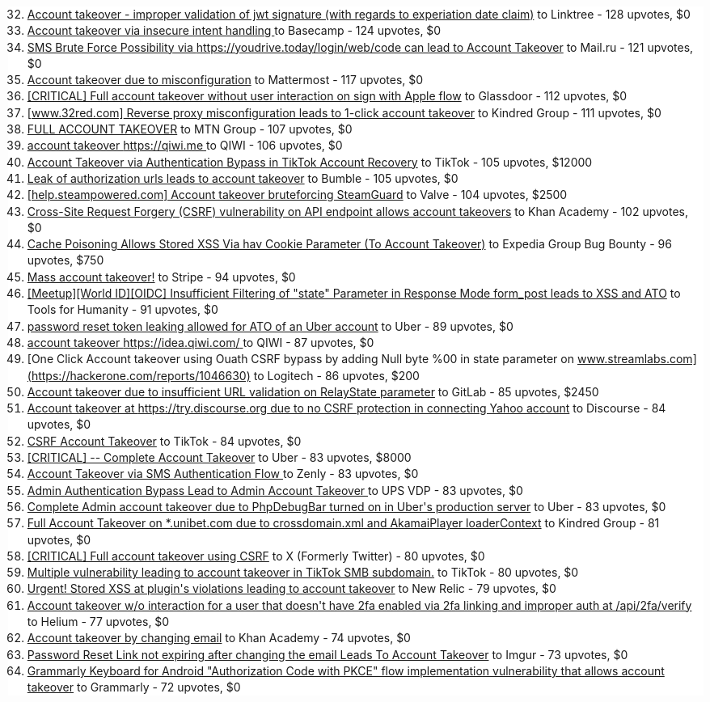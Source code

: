 32. [Account takeover - improper validation of jwt signature (with regards  to experiation date claim)](https://hackerone.com/reports/1760403) to Linktree - 128 upvotes, $0
33. [Account takeover via insecure intent handling  ](https://hackerone.com/reports/2516732) to Basecamp - 124 upvotes, $0
34. [SMS Brute Force Possibility via https://youdrive.today/login/web/code can lead to Account Takeover](https://hackerone.com/reports/922418) to Mail.ru - 121 upvotes, $0
35. [Account takeover due to misconfiguration](https://hackerone.com/reports/1114347) to Mattermost - 117 upvotes, $0
36. [[CRITICAL] Full account takeover without user interaction on sign with Apple flow](https://hackerone.com/reports/1639802) to Glassdoor - 112 upvotes, $0
37. [[www.32red.com] Reverse proxy misconfiguration leads to 1-click account takeover](https://hackerone.com/reports/1632973) to Kindred Group - 111 upvotes, $0
38. [FULL ACCOUNT TAKEOVER](https://hackerone.com/reports/2542372) to MTN Group - 107 upvotes, $0
39. [account takeover https://qiwi.me ](https://hackerone.com/reports/685304) to QIWI - 106 upvotes, $0
40. [Account Takeover via Authentication Bypass in TikTok Account Recovery](https://hackerone.com/reports/2443228) to TikTok - 105 upvotes, $12000
41. [Leak of authorization urls leads to account takeover](https://hackerone.com/reports/746186) to Bumble - 105 upvotes, $0
42. [[help.steampowered.com] Account takeover bruteforcing SteamGuard](https://hackerone.com/reports/407971) to Valve - 104 upvotes, $2500
43. [Cross-Site Request Forgery (CSRF) vulnerability on API endpoint allows account takeovers](https://hackerone.com/reports/419891) to Khan Academy - 102 upvotes, $0
44. [Cache Poisoning Allows Stored XSS Via hav Cookie Parameter (To Account Takeover)](https://hackerone.com/reports/1760213) to Expedia Group Bug Bounty - 96 upvotes, $750
45. [Mass account takeover!](https://hackerone.com/reports/1634165) to Stripe - 94 upvotes, $0
46. [[Meetup][World ID][OIDC] Insufficient Filtering of "state" Parameter in Response Mode form_post leads to XSS and ATO](https://hackerone.com/reports/2515808) to Tools for Humanity - 91 upvotes, $0
47. [password reset token leaking allowed for ATO of an Uber account](https://hackerone.com/reports/173551) to Uber - 89 upvotes, $0
48. [account takeover https://idea.qiwi.com/ ](https://hackerone.com/reports/464426) to QIWI - 87 upvotes, $0
49. [One Click Account takeover using Ouath CSRF bypass by adding Null byte %00 in state parameter on  www.streamlabs.com](https://hackerone.com/reports/1046630) to Logitech - 86 upvotes, $200
50. [Account takeover due to insufficient URL validation on RelayState parameter](https://hackerone.com/reports/1923672) to GitLab - 85 upvotes, $2450
51. [Account takeover at https://try.discourse.org due to no CSRF protection in connecting Yahoo account](https://hackerone.com/reports/423022) to Discourse - 84 upvotes, $0
52. [CSRF Account Takeover](https://hackerone.com/reports/1253462) to TikTok - 84 upvotes, $0
53. [[CRITICAL] -- Complete Account Takeover](https://hackerone.com/reports/136885) to Uber - 83 upvotes, $8000
54. [Account Takeover via SMS Authentication Flow ](https://hackerone.com/reports/1245762) to Zenly - 83 upvotes, $0
55. [Admin Authentication Bypass Lead to Admin Account Takeover ](https://hackerone.com/reports/1490470) to UPS VDP - 83 upvotes, $0
56. [Complete Admin account takeover due to PhpDebugBar turned on in Uber's production server](https://hackerone.com/reports/1883806) to Uber - 83 upvotes, $0
57. [Full Account Takeover on *.unibet.com due to crossdomain.xml and AkamaiPlayer loaderContext](https://hackerone.com/reports/302581) to Kindred Group - 81 upvotes, $0
58. [[CRITICAL] Full account takeover using CSRF](https://hackerone.com/reports/235642) to X (Formerly Twitter) - 80 upvotes, $0
59. [Multiple vulnerability leading to account takeover in TikTok SMB subdomain.](https://hackerone.com/reports/1404612) to TikTok - 80 upvotes, $0
60. [Urgent! Stored XSS at plugin's violations leading to account takeover](https://hackerone.com/reports/602527) to New Relic - 79 upvotes, $0
61. [Account takeover w/o interaction for a user that doesn't have 2fa enabled via 2fa linking and improper auth at /api/2fa/verify](https://hackerone.com/reports/810880) to Helium - 77 upvotes, $0
62. [Account takeover by changing email](https://hackerone.com/reports/538800) to Khan Academy - 74 upvotes, $0
63. [Password Reset Link not expiring after changing the email Leads To Account Takeover](https://hackerone.com/reports/685007) to Imgur - 73 upvotes, $0
64. [Grammarly Keyboard for Android "Authorization Code with PKCE" flow implementation vulnerability that allows account takeover](https://hackerone.com/reports/824931) to Grammarly - 72 upvotes, $0